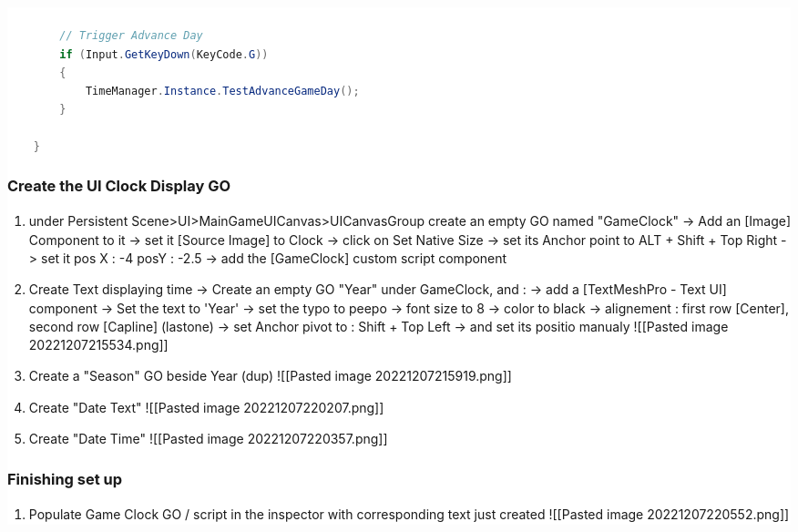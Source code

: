 ``` c#

        // Trigger Advance Day
        if (Input.GetKeyDown(KeyCode.G))
        {
            TimeManager.Instance.TestAdvanceGameDay();
        }

    }
```

### Create the UI Clock Display GO
1. under Persistent Scene>UI>MainGameUICanvas>UICanvasGroup create an empty GO named "GameClock"
-> Add an [Image] Component to it
-> set it [Source Image] to Clock
-> click on Set Native Size
-> set its Anchor point to ALT + Shift + Top Right
-> set it pos X : -4 posY : -2.5
-> add the [GameClock] custom script component 

2. Create Text displaying time
-> Create an empty GO "Year" under GameClock, and :
-> add a [TextMeshPro - Text UI] component
-> Set the text to 'Year'
-> set the typo to peepo
-> font size to 8
-> color to black
-> alignement : first row [Center], second row [Capline] (lastone)
-> set Anchor pivot to : Shift + Top Left
-> and set its positio manualy
![[Pasted image 20221207215534.png]]
3. Create a "Season" GO beside Year (dup) 
![[Pasted image 20221207215919.png]]
4. Create "Date Text"
![[Pasted image 20221207220207.png]]
5. Create "Date Time"
![[Pasted image 20221207220357.png]]

### Finishing set up
1. Populate Game Clock GO / script in the inspector with corresponding text just created
![[Pasted image 20221207220552.png]]

